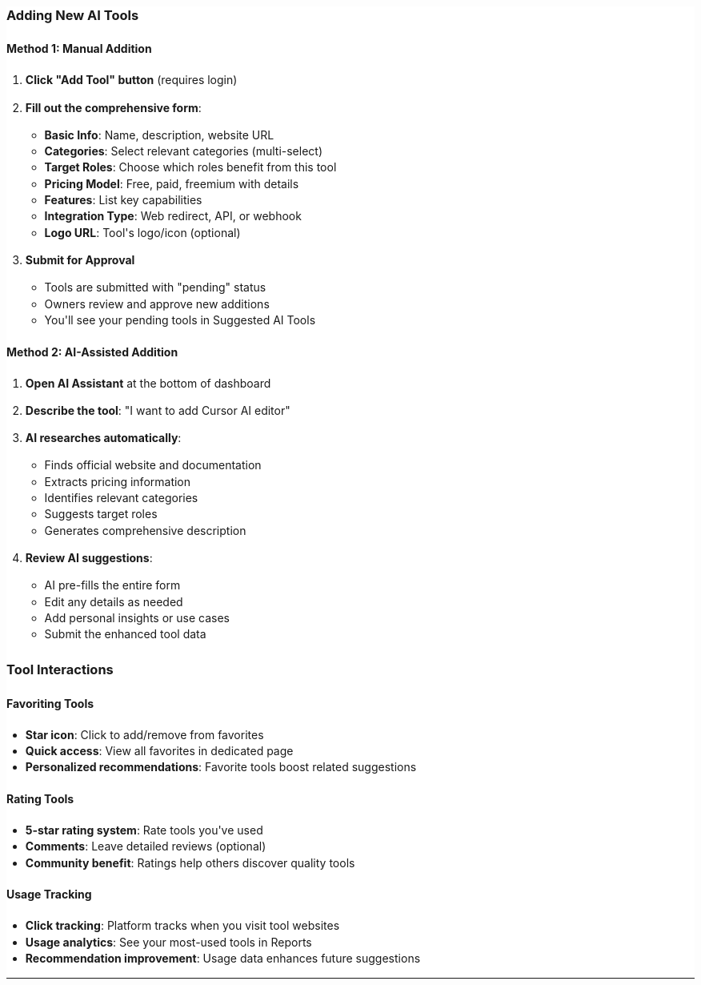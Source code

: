 ### Adding New AI Tools

#### Method 1: Manual Addition
1. **Click "Add Tool" button** (requires login)
2. **Fill out the comprehensive form**:
   - **Basic Info**: Name, description, website URL
   - **Categories**: Select relevant categories (multi-select)
   - **Target Roles**: Choose which roles benefit from this tool
   - **Pricing Model**: Free, paid, freemium with details
   - **Features**: List key capabilities
   - **Integration Type**: Web redirect, API, or webhook
   - **Logo URL**: Tool's logo/icon (optional)

3. **Submit for Approval**
   - Tools are submitted with "pending" status
   - Owners review and approve new additions
   - You'll see your pending tools in Suggested AI Tools

#### Method 2: AI-Assisted Addition
1. **Open AI Assistant** at the bottom of dashboard
2. **Describe the tool**: "I want to add Cursor AI editor"
3. **AI researches automatically**:
   - Finds official website and documentation
   - Extracts pricing information
   - Identifies relevant categories
   - Suggests target roles
   - Generates comprehensive description

4. **Review AI suggestions**:
   - AI pre-fills the entire form
   - Edit any details as needed
   - Add personal insights or use cases
   - Submit the enhanced tool data

### Tool Interactions

#### Favoriting Tools
- **Star icon**: Click to add/remove from favorites
- **Quick access**: View all favorites in dedicated page
- **Personalized recommendations**: Favorite tools boost related suggestions

#### Rating Tools
- **5-star rating system**: Rate tools you've used
- **Comments**: Leave detailed reviews (optional)
- **Community benefit**: Ratings help others discover quality tools

#### Usage Tracking
- **Click tracking**: Platform tracks when you visit tool websites
- **Usage analytics**: See your most-used tools in Reports
- **Recommendation improvement**: Usage data enhances future suggestions

---
